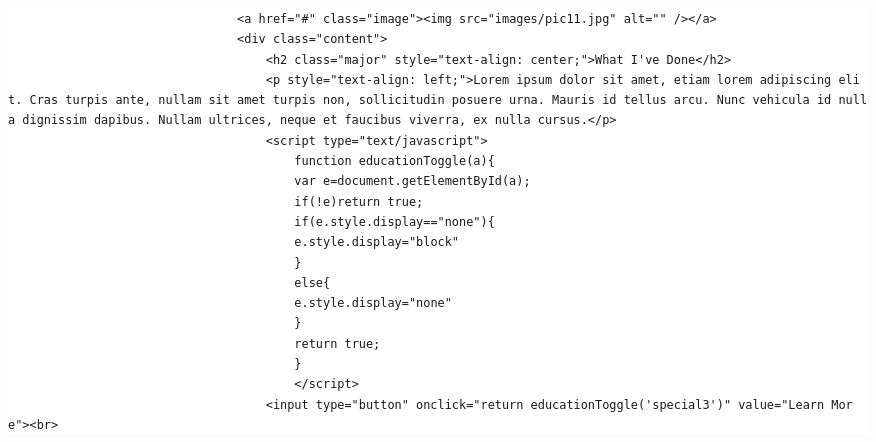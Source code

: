 									<a href="#" class="image"><img src="images/pic11.jpg" alt="" /></a>
									<div class="content">
										<h2 class="major" style="text-align: center;">What I've Done</h2>
										<p style="text-align: left;">Lorem ipsum dolor sit amet, etiam lorem adipiscing elit. Cras turpis ante, nullam sit amet turpis non, sollicitudin posuere urna. Mauris id tellus arcu. Nunc vehicula id nulla dignissim dapibus. Nullam ultrices, neque et faucibus viverra, ex nulla cursus.</p>
										<script type="text/javascript">
											function educationToggle(a){
											var e=document.getElementById(a);
											if(!e)return true;
											if(e.style.display=="none"){
											e.style.display="block"
											}
											else{
											e.style.display="none"
											}
											return true;
											}
											</script>
										<input type="button" onclick="return educationToggle('special3')" value="Learn More"><br>